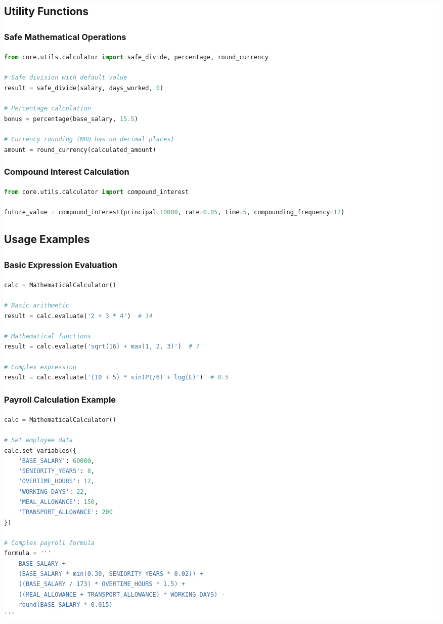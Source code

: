 ## Utility Functions

### Safe Mathematical Operations
```python
from core.utils.calculator import safe_divide, percentage, round_currency

# Safe division with default value
result = safe_divide(salary, days_worked, 0)

# Percentage calculation
bonus = percentage(base_salary, 15.5)

# Currency rounding (MRU has no decimal places)
amount = round_currency(calculated_amount)
```

### Compound Interest Calculation
```python
from core.utils.calculator import compound_interest

future_value = compound_interest(principal=10000, rate=0.05, time=5, compounding_frequency=12)
```

## Usage Examples

### Basic Expression Evaluation
```python
calc = MathematicalCalculator()

# Basic arithmetic
result = calc.evaluate('2 + 3 * 4')  # 14

# Mathematical functions
result = calc.evaluate('sqrt(16) + max(1, 2, 3)')  # 7

# Complex expression
result = calc.evaluate('(10 + 5) * sin(PI/6) + log(E)')  # 8.5
```

### Payroll Calculation Example
```python
calc = MathematicalCalculator()

# Set employee data
calc.set_variables({
    'BASE_SALARY': 60000,
    'SENIORITY_YEARS': 8,
    'OVERTIME_HOURS': 12,
    'WORKING_DAYS': 22,
    'MEAL_ALLOWANCE': 150,
    'TRANSPORT_ALLOWANCE': 200
})

# Complex payroll formula
formula = '''
    BASE_SALARY + 
    (BASE_SALARY * min(0.30, SENIORITY_YEARS * 0.02)) + 
    ((BASE_SALARY / 173) * OVERTIME_HOURS * 1.5) +
    ((MEAL_ALLOWANCE + TRANSPORT_ALLOWANCE) * WORKING_DAYS) -
    round(BASE_SALARY * 0.015)
'''

```